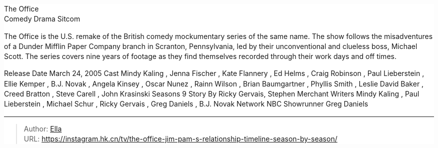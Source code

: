 

  The Office  
Comedy
Drama
Sitcom

The Office is the U.S. remake of the British comedy mockumentary series of the same name. The show follows the misadventures of a Dunder Mifflin Paper Company branch in Scranton, Pennsylvania, led by their unconventional and clueless boss, Michael Scott. The series covers nine years of footage as they find themselves recorded through their work days and off times.

  Release Date    March 24, 2005     Cast    Mindy Kaling , Jenna Fischer , Kate Flannery , Ed Helms , Craig Robinson , Paul Lieberstein , Ellie Kemper , B.J. Novak , Angela Kinsey , Oscar Nunez , Rainn Wilson , Brian Baumgartner , Phyllis Smith , Leslie David Baker , Creed Bratton , Steve Carell , John Krasinski     Seasons    9     Story By    Ricky Gervais, Stephen Merchant     Writers    Mindy Kaling , Paul Lieberstein , Michael Schur , Ricky Gervais , Greg Daniels , B.J. Novak     Network    NBC     Showrunner    Greg Daniels    



---

> Author: [Ella](https://instagram.hk.cn/)  
> URL: https://instagram.hk.cn/tv/the-office-jim-pam-s-relationship-timeline-season-by-season/  

